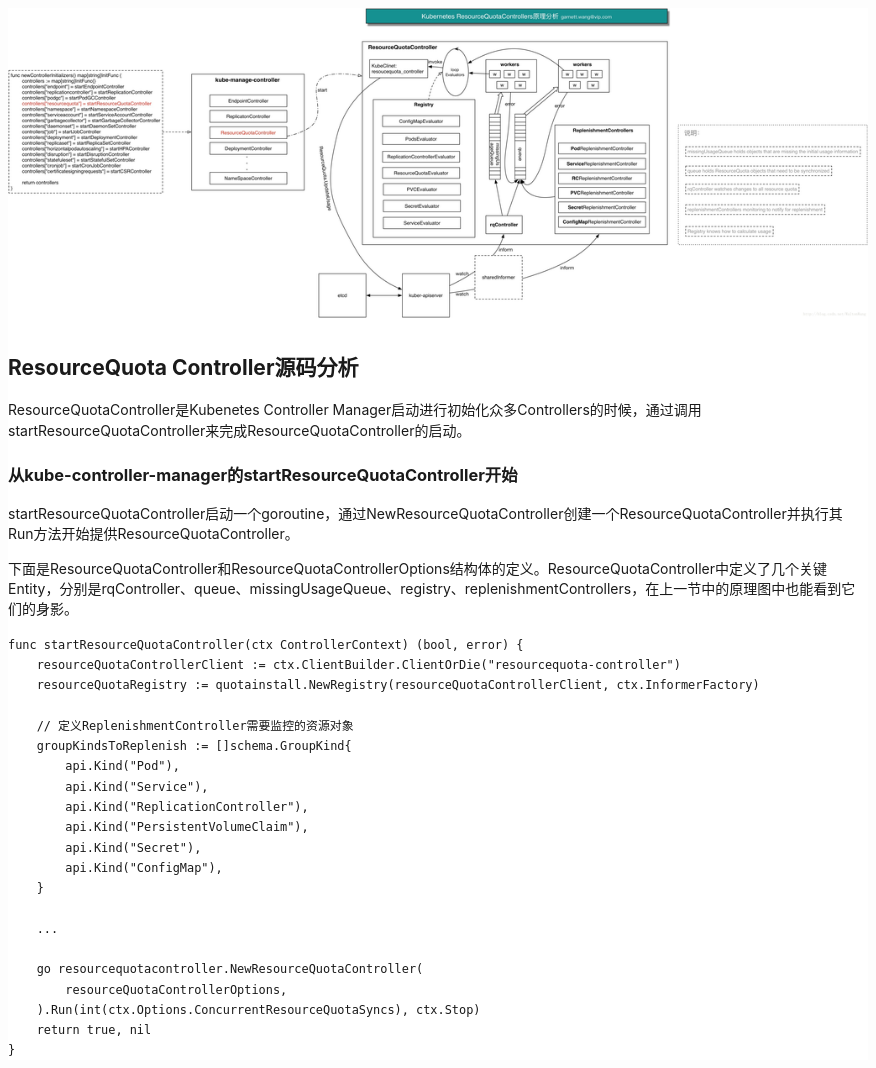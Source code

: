 ![avatar](../picture/resourcequota_controller.jpg)

## ResourceQuota Controller源码分析

ResourceQuotaController是Kubenetes Controller Manager启动进行初始化众多Controllers的时候，通过调用startResourceQuotaController来完成ResourceQuotaController的启动。

### 从kube-controller-manager的startResourceQuotaController开始

startResourceQuotaController启动一个goroutine，通过NewResourceQuotaController创建一个ResourceQuotaController并执行其Run方法开始提供ResourceQuotaController。

下面是ResourceQuotaController和ResourceQuotaControllerOptions结构体的定义。ResourceQuotaController中定义了几个关键Entity，分别是rqController、queue、missingUsageQueue、registry、replenishmentControllers，在上一节中的原理图中也能看到它们的身影。

```
func startResourceQuotaController(ctx ControllerContext) (bool, error) {
    resourceQuotaControllerClient := ctx.ClientBuilder.ClientOrDie("resourcequota-controller")
    resourceQuotaRegistry := quotainstall.NewRegistry(resourceQuotaControllerClient, ctx.InformerFactory)

    // 定义ReplenishmentController需要监控的资源对象
    groupKindsToReplenish := []schema.GroupKind{
        api.Kind("Pod"),
        api.Kind("Service"),
        api.Kind("ReplicationController"),
        api.Kind("PersistentVolumeClaim"),
        api.Kind("Secret"),
        api.Kind("ConfigMap"),
    }

    ...

    go resourcequotacontroller.NewResourceQuotaController(
        resourceQuotaControllerOptions,
    ).Run(int(ctx.Options.ConcurrentResourceQuotaSyncs), ctx.Stop)
    return true, nil
}
```
